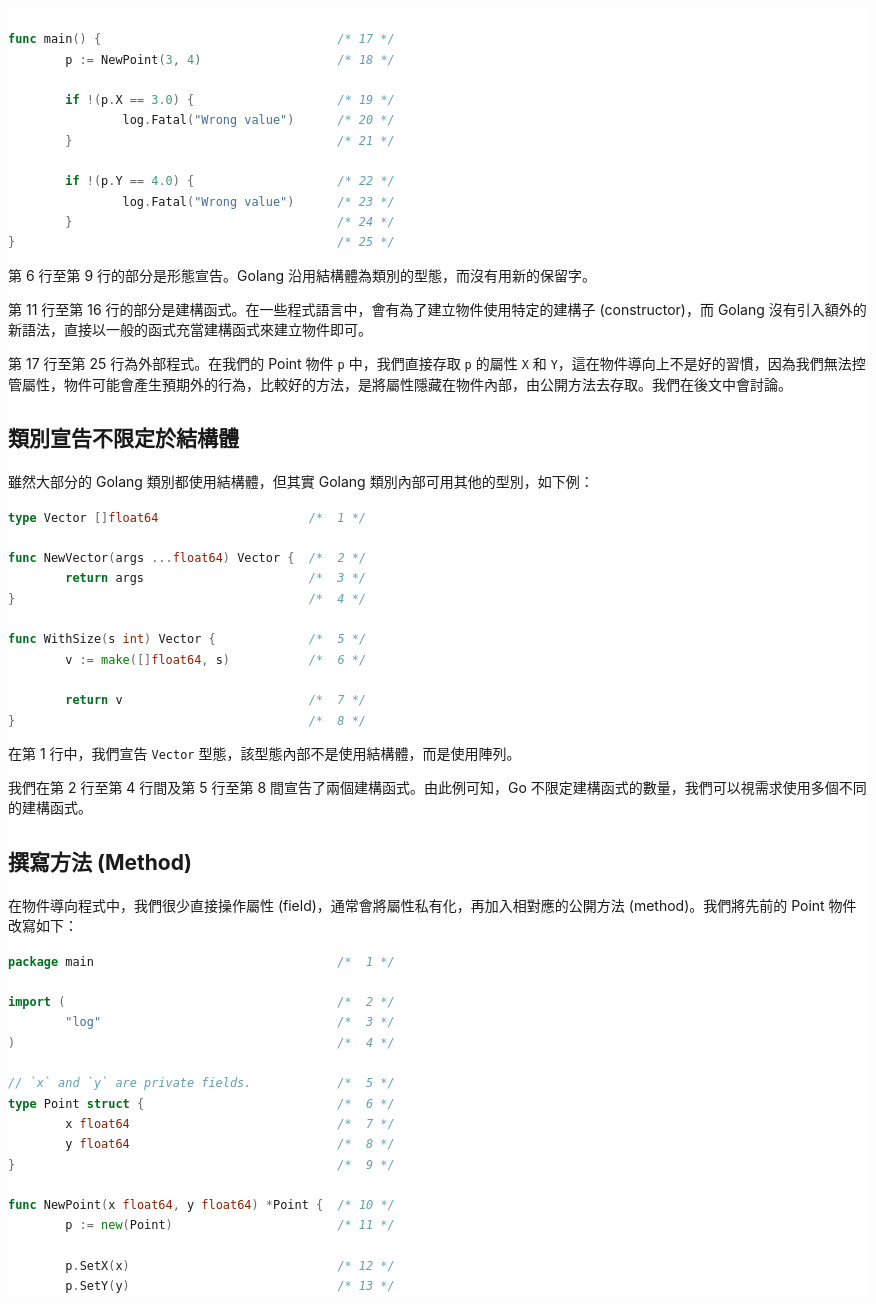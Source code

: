 ```go

func main() {                                 /* 17 */
        p := NewPoint(3, 4)                   /* 18 */

        if !(p.X == 3.0) {                    /* 19 */
                log.Fatal("Wrong value")      /* 20 */
        }                                     /* 21 */

        if !(p.Y == 4.0) {                    /* 22 */
                log.Fatal("Wrong value")      /* 23 */
        }                                     /* 24 */
}                                             /* 25 */
```

第 6 行至第 9 行的部分是形態宣告。Golang 沿用結構體為類別的型態，而沒有用新的保留字。

第 11 行至第 16 行的部分是建構函式。在一些程式語言中，會有為了建立物件使用特定的建構子 (constructor)，而 Golang 沒有引入額外的新語法，直接以一般的函式充當建構函式來建立物件即可。

第 17 行至第 25 行為外部程式。在我們的 Point 物件 `p` 中，我們直接存取 `p` 的屬性 `X` 和 `Y`，這在物件導向上不是好的習慣，因為我們無法控管屬性，物件可能會產生預期外的行為，比較好的方法，是將屬性隱藏在物件內部，由公開方法去存取。我們在後文中會討論。

## 類別宣告不限定於結構體

雖然大部分的 Golang 類別都使用結構體，但其實 Golang 類別內部可用其他的型別，如下例：

```go
type Vector []float64                     /*  1 */

func NewVector(args ...float64) Vector {  /*  2 */
        return args                       /*  3 */
}                                         /*  4 */

func WithSize(s int) Vector {             /*  5 */
        v := make([]float64, s)           /*  6 */

        return v                          /*  7 */
}                                         /*  8 */
```

在第 1 行中，我們宣告 `Vector` 型態，該型態內部不是使用結構體，而是使用陣列。

我們在第 2 行至第 4 行間及第 5 行至第 8 間宣告了兩個建構函式。由此例可知，Go 不限定建構函式的數量，我們可以視需求使用多個不同的建構函式。

## 撰寫方法 (Method)

在物件導向程式中，我們很少直接操作屬性 (field)，通常會將屬性私有化，再加入相對應的公開方法 (method)。我們將先前的 Point 物件改寫如下：

```go
package main                                  /*  1 */

import (                                      /*  2 */
        "log"                                 /*  3 */
)                                             /*  4 */

// `x` and `y` are private fields.            /*  5 */
type Point struct {                           /*  6 */
        x float64                             /*  7 */
        y float64                             /*  8 */
}                                             /*  9 */

func NewPoint(x float64, y float64) *Point {  /* 10 */
        p := new(Point)                       /* 11 */

        p.SetX(x)                             /* 12 */
        p.SetY(y)                             /* 13 */
```